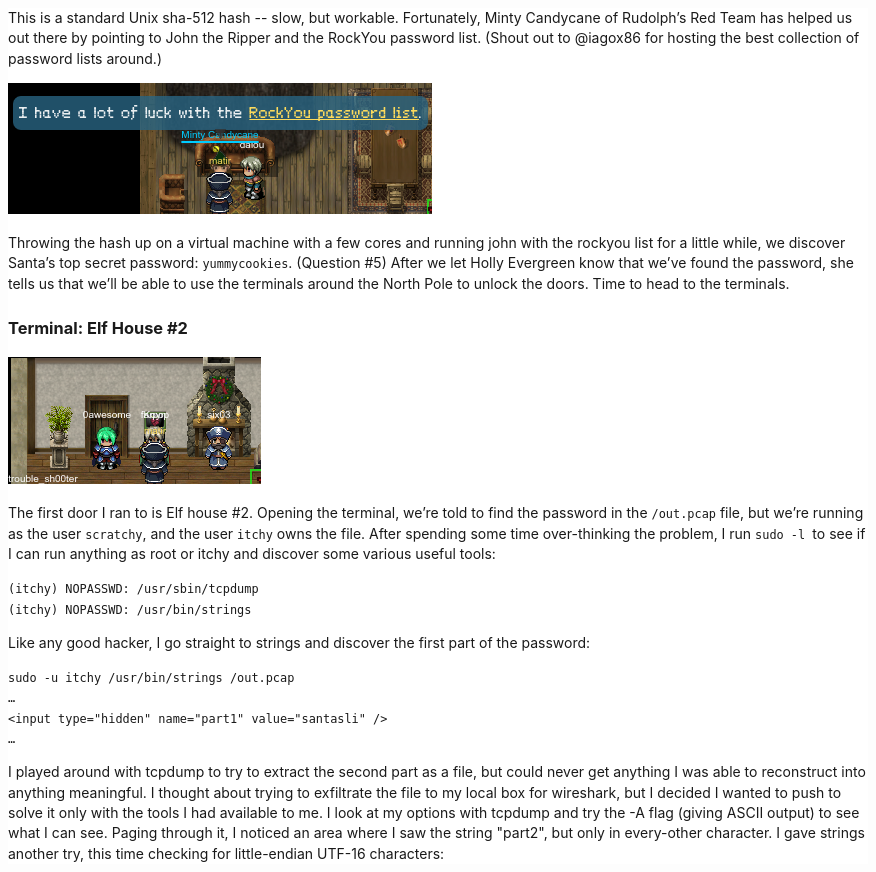 This is a standard Unix sha-512 hash -- slow, but workable.  Fortunately, Minty Candycane of Rudolph’s Red Team has helped us out there by pointing to John the Ripper and the RockYou password list.  (Shout out to @iagox86 for hosting the best collection of password lists around.)

![](/img/blog/hhc2016/image_7.png)

Throwing the hash up on a virtual machine with a few cores and running john with the rockyou list for a little while, we discover Santa’s top secret password: `yummycookies`. (Question #5)  After we let Holly Evergreen know that we’ve found the password, she tells us that we’ll be able to use the terminals around the North Pole to unlock the doors.  Time to head to the terminals.

### Terminal: Elf House #2

![](/img/blog/hhc2016/image_8.png)

The first door I ran to is Elf house #2.  Opening the terminal, we’re told to find the password in the `/out.pcap` file, but we’re running as the user `scratchy`, and the user `itchy` owns the file.  After spending some time over-thinking the problem, I run `sudo -l `to see if I can run anything as root or itchy and discover some various useful tools:

~~~
(itchy) NOPASSWD: /usr/sbin/tcpdump
(itchy) NOPASSWD: /usr/bin/strings
~~~

Like any good hacker, I go straight to strings and discover the first part of the password:

~~~
sudo -u itchy /usr/bin/strings /out.pcap
…
<input type="hidden" name="part1" value="santasli" />
…
~~~

I played around with tcpdump to try to extract the second part as a file, but could never get anything I was able to reconstruct into anything meaningful.  I thought about trying to exfiltrate the file to my local box for wireshark, but I decided I wanted to push to solve it only with the tools I had available to me.  I look at my options with tcpdump and try the -A flag (giving ASCII output) to see what I can see.  Paging through it, I noticed an area where I saw the string "part2", but only in every-other character.  I gave strings another try, this time checking for little-endian UTF-16 characters:
